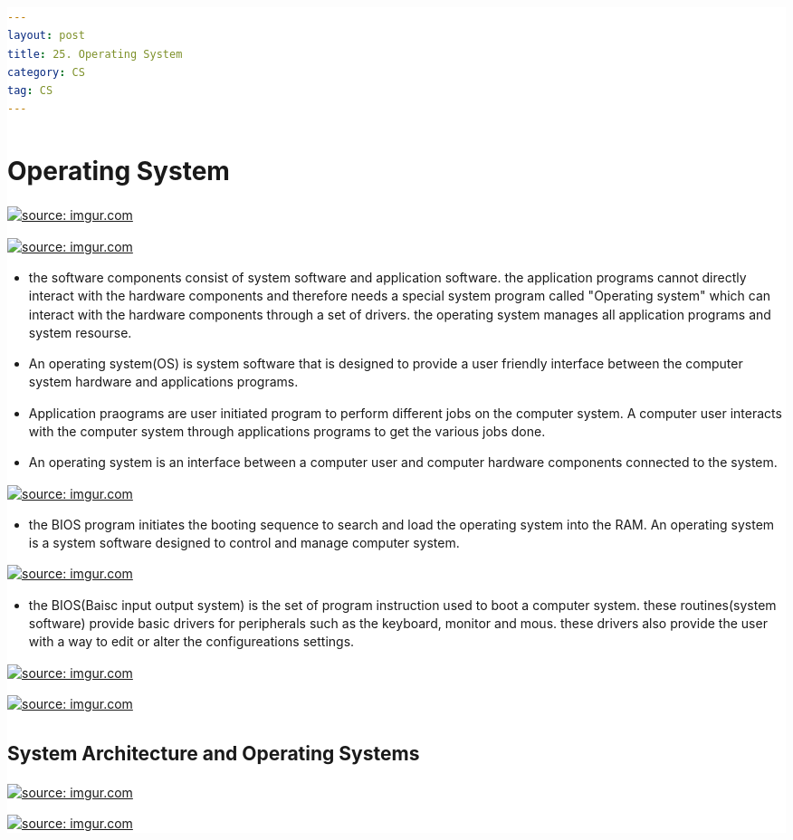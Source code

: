 ```yaml
---
layout: post
title: 25. Operating System
category: CS
tag: CS
---
```


# Operating System

<a href="https://postimg.cc/m1j7DY8Z"><img src="https://i.postimg.cc/MX259tBB/Capture.jpg" width="700px" title="source: imgur.com" /><a>

<a href="https://postimg.cc/r0LhR9C5"><img src="https://i.postimg.cc/3Rkz6Skf/Capture.jpg" width="700px" title="source: imgur.com" /><a>

- the software components consist of system software and application software. the application programs cannot directly interact with the hardware components and therefore needs a special system program called "Operating system" which can interact with the hardware components through a set of drivers. the operating system manages all application programs and system resourse.

- An operating system(OS) is system software that is designed to provide a user friendly interface between the computer system hardware and applications programs.

- Application praograms are user initiated program to perform different jobs on the computer system. A computer user interacts with the computer system through applications programs to get the various jobs done.

- An operating system is an interface between a computer user and computer hardware components connected to the system.

<a href="https://postimg.cc/vDTnLVqn"><img src="https://i.postimg.cc/2jFxYdn0/Capture.jpg" width="700px" title="source: imgur.com" /><a>

- the BIOS program initiates the booting sequence to search and load the operating system into the RAM. An operating system is a system software designed to control and manage computer system.

<a href="https://postimg.cc/9RnrNL87"><img src="https://i.postimg.cc/mkbCkq78/Capture.jpg" width="700px" title="source: imgur.com" /><a>

- the BIOS(Baisc input output system) is the set of program instruction used to boot a computer system. these routines(system software) provide basic drivers for peripherals such as the keyboard, monitor and mous. these drivers also provide the user with a way to edit or alter the configureations settings.

<a href="https://postimg.cc/k2vDdJY9"><img src="https://i.postimg.cc/9Qv9ZzG4/Capture.jpg" width="700px" title="source: imgur.com" /><a>

<a href="https://postimg.cc/6ysQ22Dt"><img src="https://i.postimg.cc/9F0wkybR/Capture.jpg" width="700px" title="source: imgur.com" /><a>

## System Architecture and Operating Systems

<a href="https://postimg.cc/S2MhkVQ8"><img src="https://i.postimg.cc/d1WtRSzW/Capture.jpg" width="700px" title="source: imgur.com" /><a>

<a href="https://postimg.cc/XZtRHFKv"><img src="https://i.postimg.cc/SsKmKfJc/Capture.jpg" width="700px" title="source: imgur.com" /><a>
